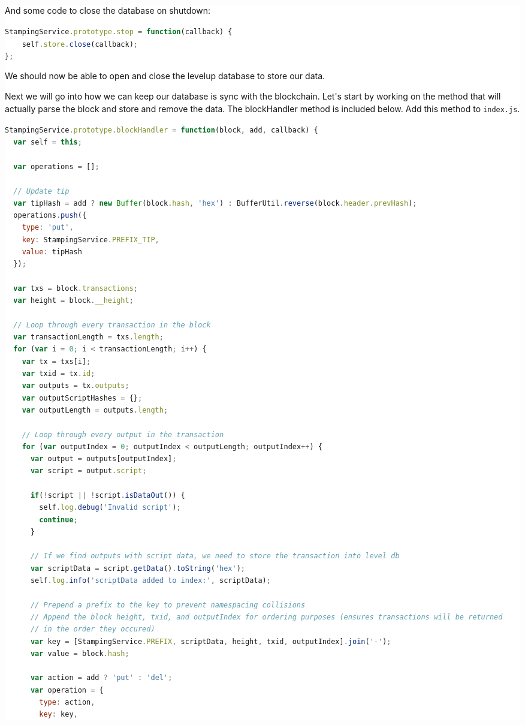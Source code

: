 And some code to close the database on shutdown:
```javascript
StampingService.prototype.stop = function(callback) {
    self.store.close(callback);
};
```

We should now be able to open and close the levelup database to store our data.

Next we will go into how we can keep our database is sync with the blockchain. Let's start by
working on the method that will actually parse the block and store and remove the data. The blockHandler
method is included below. Add this method to `index.js`.

```javascript
StampingService.prototype.blockHandler = function(block, add, callback) {
  var self = this;

  var operations = [];

  // Update tip
  var tipHash = add ? new Buffer(block.hash, 'hex') : BufferUtil.reverse(block.header.prevHash);
  operations.push({
    type: 'put',
    key: StampingService.PREFIX_TIP,
    value: tipHash
  });

  var txs = block.transactions;
  var height = block.__height;

  // Loop through every transaction in the block
  var transactionLength = txs.length;
  for (var i = 0; i < transactionLength; i++) {
    var tx = txs[i];
    var txid = tx.id;
    var outputs = tx.outputs;
    var outputScriptHashes = {};
    var outputLength = outputs.length;

    // Loop through every output in the transaction
    for (var outputIndex = 0; outputIndex < outputLength; outputIndex++) {
      var output = outputs[outputIndex];
      var script = output.script;

      if(!script || !script.isDataOut()) {
        self.log.debug('Invalid script');
        continue;
      }

      // If we find outputs with script data, we need to store the transaction into level db
      var scriptData = script.getData().toString('hex');
      self.log.info('scriptData added to index:', scriptData);

      // Prepend a prefix to the key to prevent namespacing collisions
      // Append the block height, txid, and outputIndex for ordering purposes (ensures transactions will be returned
      // in the order they occured)
      var key = [StampingService.PREFIX, scriptData, height, txid, outputIndex].join('-');
      var value = block.hash;

      var action = add ? 'put' : 'del';
      var operation = {
        type: action,
        key: key,
```